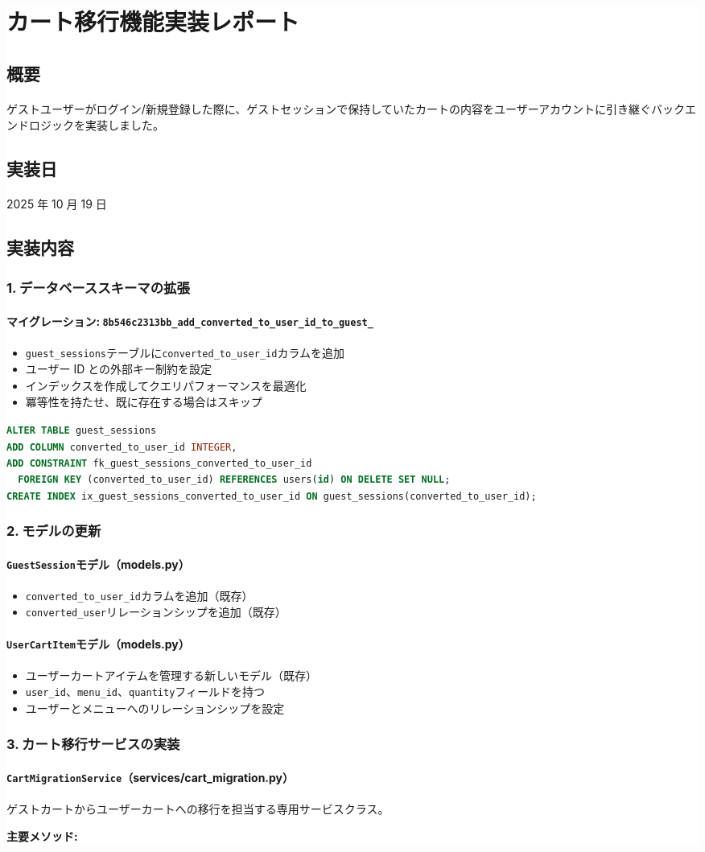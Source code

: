 # カート移行機能実装レポート

## 概要

ゲストユーザーがログイン/新規登録した際に、ゲストセッションで保持していたカートの内容をユーザーアカウントに引き継ぐバックエンドロジックを実装しました。

## 実装日

2025 年 10 月 19 日

## 実装内容

### 1. データベーススキーマの拡張

#### マイグレーション: `8b546c2313bb_add_converted_to_user_id_to_guest_`

- `guest_sessions`テーブルに`converted_to_user_id`カラムを追加
- ユーザー ID との外部キー制約を設定
- インデックスを作成してクエリパフォーマンスを最適化
- 冪等性を持たせ、既に存在する場合はスキップ

```sql
ALTER TABLE guest_sessions
ADD COLUMN converted_to_user_id INTEGER,
ADD CONSTRAINT fk_guest_sessions_converted_to_user_id
  FOREIGN KEY (converted_to_user_id) REFERENCES users(id) ON DELETE SET NULL;
CREATE INDEX ix_guest_sessions_converted_to_user_id ON guest_sessions(converted_to_user_id);
```

### 2. モデルの更新

#### `GuestSession`モデル（models.py）

- `converted_to_user_id`カラムを追加（既存）
- `converted_user`リレーションシップを追加（既存）

#### `UserCartItem`モデル（models.py）

- ユーザーカートアイテムを管理する新しいモデル（既存）
- `user_id`、`menu_id`、`quantity`フィールドを持つ
- ユーザーとメニューへのリレーションシップを設定

### 3. カート移行サービスの実装

#### `CartMigrationService`（services/cart_migration.py）

ゲストカートからユーザーカートへの移行を担当する専用サービスクラス。

**主要メソッド:**
